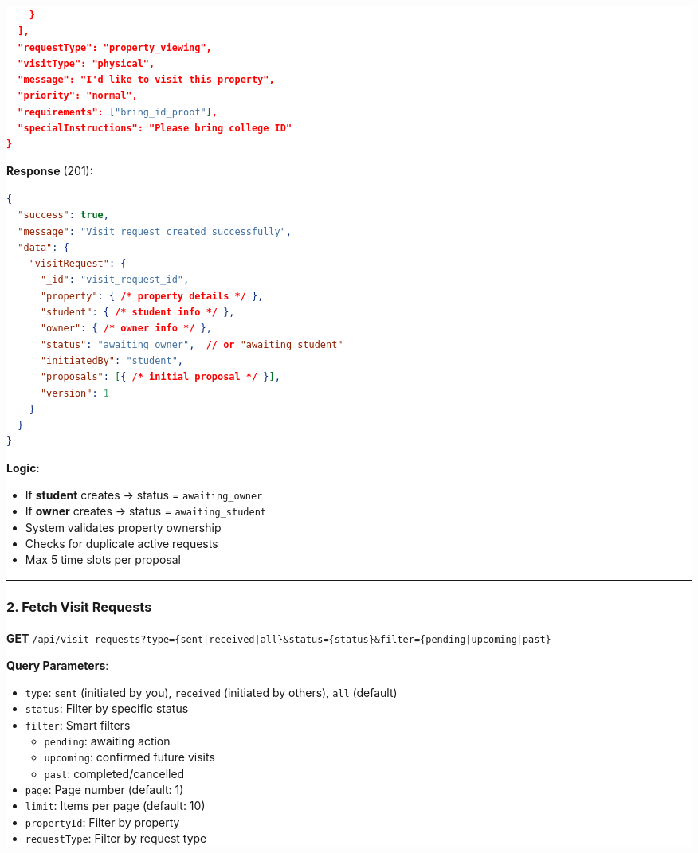 ```json
    }
  ],
  "requestType": "property_viewing",
  "visitType": "physical",
  "message": "I'd like to visit this property",
  "priority": "normal",
  "requirements": ["bring_id_proof"],
  "specialInstructions": "Please bring college ID"
}
```

**Response** (201):
```json
{
  "success": true,
  "message": "Visit request created successfully",
  "data": {
    "visitRequest": {
      "_id": "visit_request_id",
      "property": { /* property details */ },
      "student": { /* student info */ },
      "owner": { /* owner info */ },
      "status": "awaiting_owner",  // or "awaiting_student"
      "initiatedBy": "student",
      "proposals": [{ /* initial proposal */ }],
      "version": 1
    }
  }
}
```

**Logic**:
- If **student** creates → status = `awaiting_owner`
- If **owner** creates → status = `awaiting_student`
- System validates property ownership
- Checks for duplicate active requests
- Max 5 time slots per proposal

---

### 2. Fetch Visit Requests

**GET** `/api/visit-requests?type={sent|received|all}&status={status}&filter={pending|upcoming|past}`

**Query Parameters**:
- `type`: `sent` (initiated by you), `received` (initiated by others), `all` (default)
- `status`: Filter by specific status
- `filter`: Smart filters
  - `pending`: awaiting action
  - `upcoming`: confirmed future visits
  - `past`: completed/cancelled
- `page`: Page number (default: 1)
- `limit`: Items per page (default: 10)
- `propertyId`: Filter by property
- `requestType`: Filter by request type

